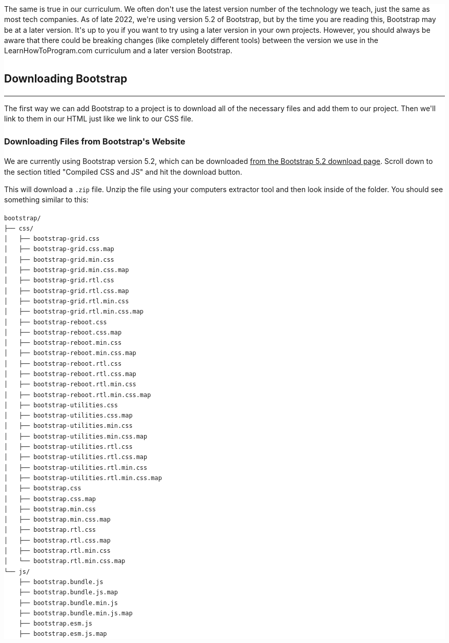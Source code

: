 The same is true in our curriculum. We often don't use the latest version number of the technology we teach, just the same as most tech companies. As of late 2022, we're using version 5.2 of Bootstrap, but by the time you are reading this, Bootstrap may be at a later version. It's up to you if you want to try using a later version in your own projects. However, you should always be aware that there could be breaking changes (like completely different tools) between the version we use in the LearnHowToProgram.com curriculum and a later version Bootstrap.

## Downloading Bootstrap
---

The first way we can add Bootstrap to a project is to download all of the necessary files and add them to our project. Then we'll link to them in our HTML just like we link to our CSS file.

### Downloading Files from Bootstrap's Website

We are currently using Bootstrap version 5.2, which can be downloaded [from the Bootstrap 5.2 download page](https://getbootstrap.com/docs/5.2/getting-started/download/). Scroll down to the section titled "Compiled CSS and JS" and hit the download button. 

This will download a `.zip` file. Unzip the file using your computers extractor tool and then look inside of the folder. You should see something similar to this:

```
bootstrap/
├── css/
│   ├── bootstrap-grid.css
│   ├── bootstrap-grid.css.map
│   ├── bootstrap-grid.min.css
│   ├── bootstrap-grid.min.css.map
│   ├── bootstrap-grid.rtl.css
│   ├── bootstrap-grid.rtl.css.map
│   ├── bootstrap-grid.rtl.min.css
│   ├── bootstrap-grid.rtl.min.css.map
│   ├── bootstrap-reboot.css
│   ├── bootstrap-reboot.css.map
│   ├── bootstrap-reboot.min.css
│   ├── bootstrap-reboot.min.css.map
│   ├── bootstrap-reboot.rtl.css
│   ├── bootstrap-reboot.rtl.css.map
│   ├── bootstrap-reboot.rtl.min.css
│   ├── bootstrap-reboot.rtl.min.css.map
│   ├── bootstrap-utilities.css
│   ├── bootstrap-utilities.css.map
│   ├── bootstrap-utilities.min.css
│   ├── bootstrap-utilities.min.css.map
│   ├── bootstrap-utilities.rtl.css
│   ├── bootstrap-utilities.rtl.css.map
│   ├── bootstrap-utilities.rtl.min.css
│   ├── bootstrap-utilities.rtl.min.css.map
│   ├── bootstrap.css
│   ├── bootstrap.css.map
│   ├── bootstrap.min.css
│   ├── bootstrap.min.css.map
│   ├── bootstrap.rtl.css
│   ├── bootstrap.rtl.css.map
│   ├── bootstrap.rtl.min.css
│   └── bootstrap.rtl.min.css.map
└── js/
    ├── bootstrap.bundle.js
    ├── bootstrap.bundle.js.map
    ├── bootstrap.bundle.min.js
    ├── bootstrap.bundle.min.js.map
    ├── bootstrap.esm.js
    ├── bootstrap.esm.js.map
```